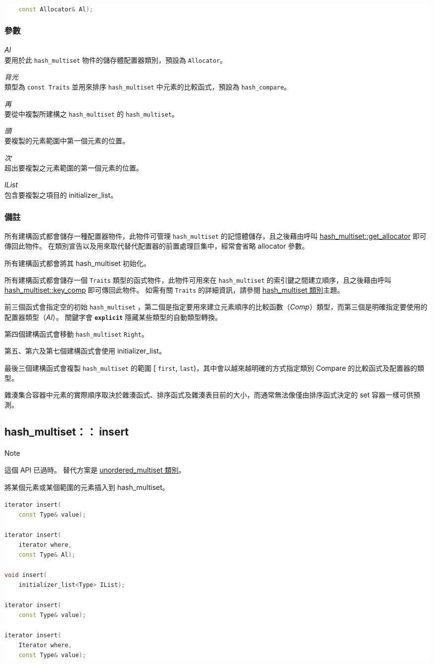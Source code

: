 ```cpp
    const Allocator& Al);
```

### <a name="parameters"></a>參數

*Al*\
要用於此 `hash_multiset` 物件的儲存體配置器類別，預設為 `Allocator`。

*背光*\
類型為 `const Traits` 並用來排序 `hash_multiset` 中元素的比較函式，預設為 `hash_compare`。

*再*\
要從中複製所建構之 `hash_multiset` 的 `hash_multiset`。

*頭*\
要複製的元素範圍中第一個元素的位置。

*次*\
超出要複製之元素範圍的第一個元素的位置。

*IList*\
包含要複製之項目的 initializer_list。

### <a name="remarks"></a>備註

所有建構函式都會儲存一種配置器物件，此物件可管理 `hash_multiset` 的記憶體儲存，且之後藉由呼叫 [hash_multiset::get_allocator](#get_allocator) 即可傳回此物件。 在類別宣告以及用來取代替代配置器的前置處理巨集中，經常會省略 allocator 參數。

所有建構函式都會將其 hash_multiset 初始化。

所有建構函式都會儲存一個 `Traits` 類型的函式物件，此物件可用來在 `hash_multiset` 的索引鍵之間建立順序，且之後藉由呼叫 [hash_multiset::key_comp](#key_comp) 即可傳回此物件。 如需有關 `Traits` 的詳細資訊，請參閱 [hash_multiset 類別](../standard-library/hash-multiset-class.md)主題。

前三個函式會指定空的初始 `hash_multiset` ，第二個是指定要用來建立元素順序的比較函數（*Comp*）類型，而第三個是明確指定要使用的配置器類型（*Al*）。 關鍵字會 **`explicit`** 隱藏某些類型的自動類型轉換。

第四個建構函式會移動 `hash_multiset` `Right`。

第五、第六及第七個建構函式會使用 initializer_list。

最後三個建構函式會複製 `hash_multiset` 的範圍 [ `first`, `last`)，其中會以越來越明確的方式指定類別 Compare 的比較函式及配置器的類型。

雜湊集合容器中元素的實際順序取決於雜湊函式、排序函式及雜湊表目前的大小，而通常無法像僅由排序函式決定的 set 容器一樣可供預測。

## <a name="hash_multisetinsert"></a><a name="insert"></a>hash_multiset：： insert

> [!NOTE]
> 這個 API 已過時。 替代方案是 [unordered_multiset 類別](../standard-library/unordered-multiset-class.md)。

將某個元素或某個範圍的元素插入到 hash_multiset。

```cpp
iterator insert(
    const Type& value);

iterator insert(
    iterator where,
    const Type& Al);

void insert(
    initializer_list<Type> IList);

iterator insert(
    const Type& value);

iterator insert(
    Iterator where,
    const Type& value);
```